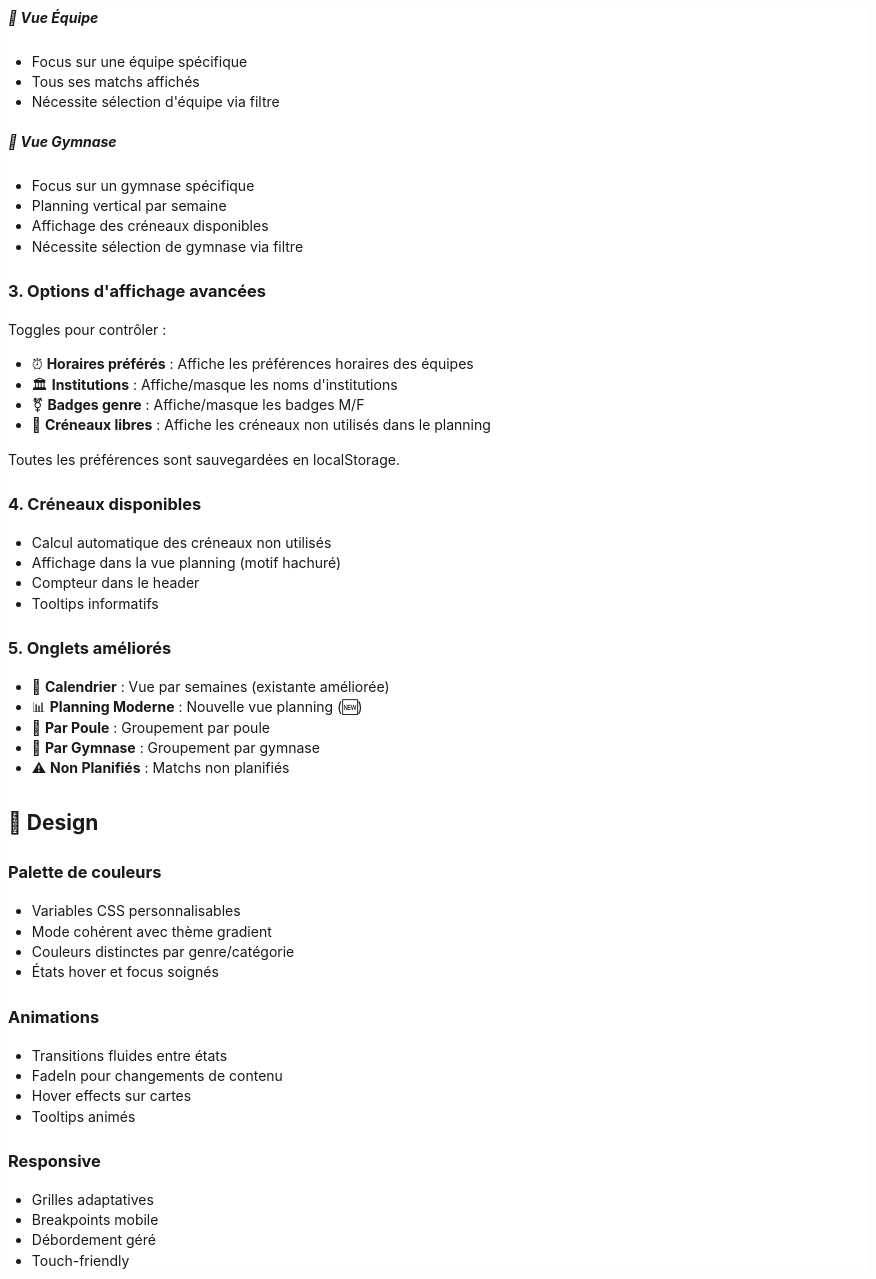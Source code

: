 ##### 👥 Vue Équipe
- Focus sur une équipe spécifique
- Tous ses matchs affichés
- Nécessite sélection d'équipe via filtre

##### 🏢 Vue Gymnase
- Focus sur un gymnase spécifique
- Planning vertical par semaine
- Affichage des créneaux disponibles
- Nécessite sélection de gymnase via filtre

### 3. Options d'affichage avancées

Toggles pour contrôler :
- ⏰ **Horaires préférés** : Affiche les préférences horaires des équipes
- 🏛️ **Institutions** : Affiche/masque les noms d'institutions
- ⚧️ **Badges genre** : Affiche/masque les badges M/F
- 📅 **Créneaux libres** : Affiche les créneaux non utilisés dans le planning

Toutes les préférences sont sauvegardées en localStorage.

### 4. Créneaux disponibles

- Calcul automatique des créneaux non utilisés
- Affichage dans la vue planning (motif hachuré)
- Compteur dans le header
- Tooltips informatifs

### 5. Onglets améliorés

- 📅 **Calendrier** : Vue par semaines (existante améliorée)
- 📊 **Planning Moderne** : Nouvelle vue planning (🆕)
- 🎯 **Par Poule** : Groupement par poule
- 🏢 **Par Gymnase** : Groupement par gymnase
- ⚠️ **Non Planifiés** : Matchs non planifiés

## 🎨 Design

### Palette de couleurs
- Variables CSS personnalisables
- Mode cohérent avec thème gradient
- Couleurs distinctes par genre/catégorie
- États hover et focus soignés

### Animations
- Transitions fluides entre états
- FadeIn pour changements de contenu
- Hover effects sur cartes
- Tooltips animés

### Responsive
- Grilles adaptatives
- Breakpoints mobile
- Débordement géré
- Touch-friendly
